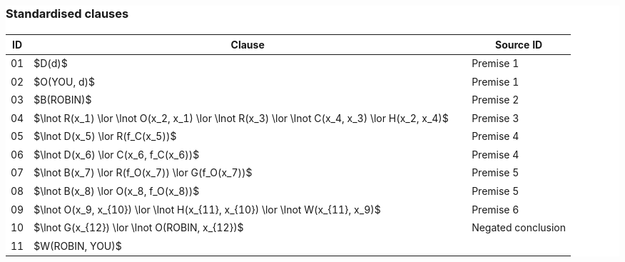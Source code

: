 
### Standardised clauses

<table>
	<thead>
		<th>ID</th>
		<th width=600px>Clause</th>
		<th>Source ID</th>
	</thead>
	<tbody>
        <tr>
            <td>01</td>
            <td>$D(d)$</td>
            <td>Premise 1</td>
        </tr>
				<tr>
            <td>02</td>
            <td>$O(YOU, d)$</td>
            <td>Premise 1</td>
        </tr>
        <tr>
            <td>03</td>
            <td>$B(ROBIN)$</td>
            <td>Premise 2</td>
        </tr>
        <tr>
            <td>04</td>
            <td>$\lnot R(x_1) \lor \lnot O(x_2, x_1) \lor \lnot R(x_3) \lor \lnot C(x_4, x_3) \lor H(x_2, x_4)$</td>
            <td>Premise 3</td>
        </tr>
        <tr>
            <td>05</td>
            <td>$\lnot D(x_5) \lor R(f_C(x_5))$</td>
            <td>Premise 4</td>
        </tr>
        <tr>
            <td>06</td>
            <td>$\lnot D(x_6) \lor C(x_6, f_C(x_6))$</td>
            <td>Premise 4</td>
        </tr>
        <tr>
            <td>07</td>
            <td>$\lnot B(x_7) \lor R(f_O(x_7)) \lor G(f_O(x_7))$</td>
            <td>Premise 5</td>
        </tr>
        <tr>
            <td>08</td>
            <td>$\lnot B(x_8) \lor O(x_8, f_O(x_8))$</td>
            <td>Premise 5</td>
        </tr>
        <tr>
            <td>09</td>
            <td>$\lnot O(x_9, x_{10}) \lor \lnot H(x_{11}, x_{10}) \lor \lnot W(x_{11}, x_9)$</td>
            <td>Premise 6</td>
        </tr>
        <tr>
            <td>10</td>
            <td>$\lnot G(x_{12}) \lor \lnot O(ROBIN, x_{12})$</td>
            <td>Negated conclusion</td>
        </tr>
        <tr>
            <td>11</td>
            <td>$W(ROBIN, YOU)$</td>